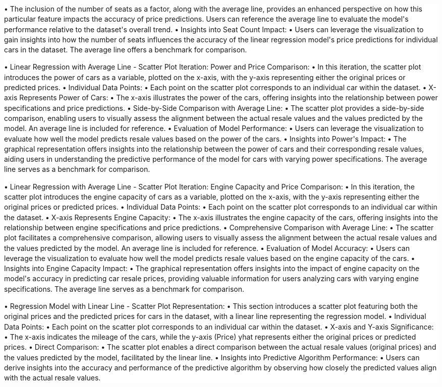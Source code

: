 •	The inclusion of the number of seats as a factor, along with the average line, provides an enhanced perspective on how this particular feature impacts the accuracy of price predictions. Users can reference the average line to evaluate the model's performance relative to the dataset's overall trend.
•	Insights into Seat Count Impact:
•	Users can leverage the visualization to gain insights into how the number of seats influences the accuracy of the linear regression model's price predictions for individual cars in the dataset. The average line offers a benchmark for comparison.

•	Linear Regression with Average Line - Scatter Plot Iteration: Power and Price Comparison:
•	In this iteration, the scatter plot introduces the power of cars as a variable, plotted on the x-axis, with the y-axis representing either the original prices or predicted prices.
•	Individual Data Points:
•	Each point on the scatter plot corresponds to an individual car within the dataset.
•	X-axis Represents Power of Cars:
•	The x-axis illustrates the power of the cars, offering insights into the relationship between power specifications and price predictions.
•	Side-by-Side Comparison with Average Line:
•	The scatter plot provides a side-by-side comparison, enabling users to visually assess the alignment between the actual resale values and the values predicted by the model. An average line is included for reference.
•	Evaluation of Model Performance:
•	Users can leverage the visualization to evaluate how well the model predicts resale values based on the power of the cars.
•	Insights into Power's Impact:
•	The graphical representation offers insights into the relationship between the power of cars and their corresponding resale values, aiding users in understanding the predictive performance of the model for cars with varying power specifications. The average line serves as a benchmark for comparison.

•	Linear Regression with Average Line - Scatter Plot Iteration: Engine Capacity and Price Comparison:
•	In this iteration, the scatter plot introduces the engine capacity of cars as a variable, plotted on the x-axis, with the y-axis representing either the original prices or predicted prices.
•	Individual Data Points:
•	Each point on the scatter plot corresponds to an individual car within the dataset.
•	X-axis Represents Engine Capacity:
•	The x-axis illustrates the engine capacity of the cars, offering insights into the relationship between engine specifications and price predictions.
•	Comprehensive Comparison with Average Line:
•	The scatter plot facilitates a comprehensive comparison, allowing users to visually assess the alignment between the actual resale values and the values predicted by the model. An average line is included for reference.
•	Evaluation of Model Accuracy:
•	Users can leverage the visualization to evaluate how well the model predicts resale values based on the engine capacity of the cars.
•	Insights into Engine Capacity Impact:
•	The graphical representation offers insights into the impact of engine capacity on the model's accuracy in predicting car resale prices, providing valuable information for users analyzing cars with varying engine specifications. The average line serves as a benchmark for comparison.

•	Regression Model with Linear Line - Scatter Plot Representation:
•	This section introduces a scatter plot featuring both the original prices and the predicted prices for cars in the dataset, with a linear line representing the regression model.
•	Individual Data Points:
•	Each point on the scatter plot corresponds to an individual car within the dataset.
•	X-axis and Y-axis Significance:
•	The x-axis indicates the mileage of the cars, while the y-axis (Price) yhat represents either the original prices or predicted prices.
•	Direct Comparison:
•	The scatter plot enables a direct comparison between the actual resale values (original prices) and the values predicted by the model, facilitated by the linear line.
•	Insights into Predictive Algorithm Performance:
•	Users can derive insights into the accuracy and performance of the predictive algorithm by observing how closely the predicted values align with the actual resale values.